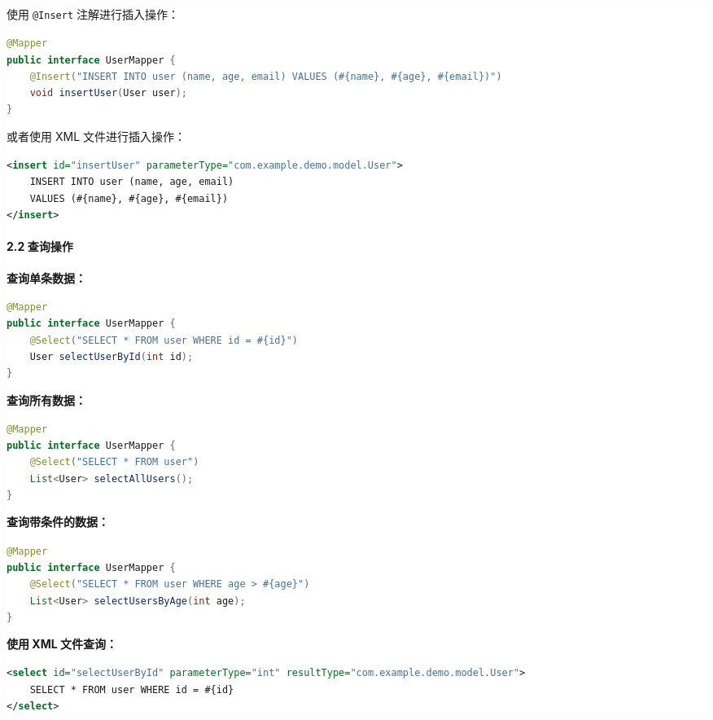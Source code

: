 使用 `@Insert` 注解进行插入操作：

```java
@Mapper
public interface UserMapper {
    @Insert("INSERT INTO user (name, age, email) VALUES (#{name}, #{age}, #{email})")
    void insertUser(User user);
}
```

或者使用 XML 文件进行插入操作：

```xml
<insert id="insertUser" parameterType="com.example.demo.model.User">
    INSERT INTO user (name, age, email)
    VALUES (#{name}, #{age}, #{email})
</insert>
```

#### 2.2 查询操作

**查询单条数据：**

```java
@Mapper
public interface UserMapper {
    @Select("SELECT * FROM user WHERE id = #{id}")
    User selectUserById(int id);
}
```

**查询所有数据：**

```java
@Mapper
public interface UserMapper {
    @Select("SELECT * FROM user")
    List<User> selectAllUsers();
}
```

**查询带条件的数据：**

```java
@Mapper
public interface UserMapper {
    @Select("SELECT * FROM user WHERE age > #{age}")
    List<User> selectUsersByAge(int age);
}
```

**使用 XML 文件查询：**

```xml
<select id="selectUserById" parameterType="int" resultType="com.example.demo.model.User">
    SELECT * FROM user WHERE id = #{id}
</select>
```
